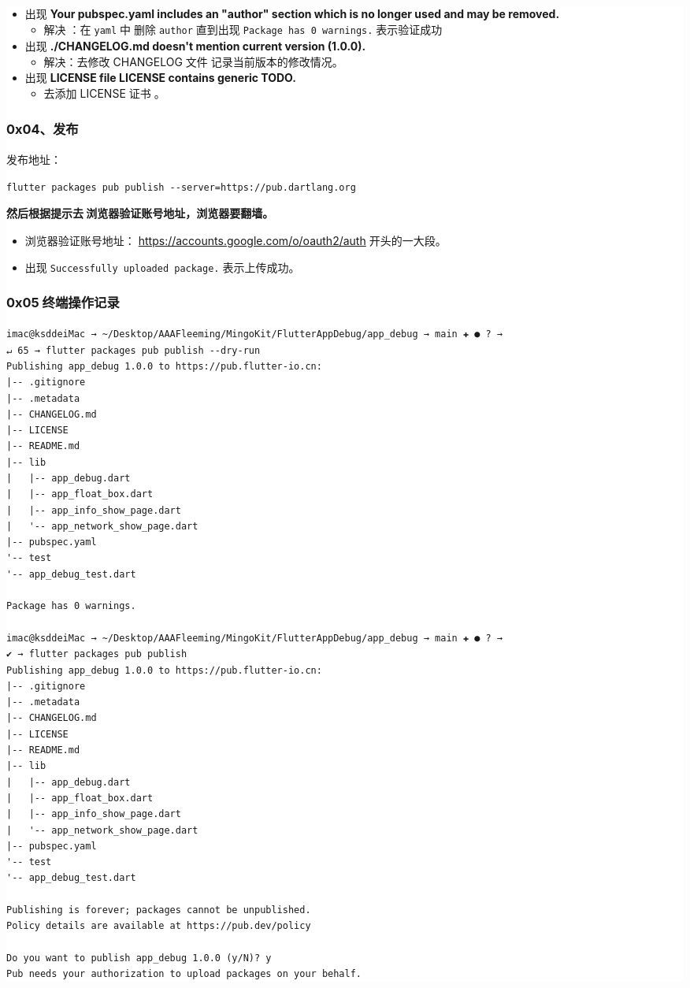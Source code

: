  - 出现 **Your pubspec.yaml includes an "author" section which is no longer used and may be removed.**
    - 解决 ：在 `yaml` 中 删除 `author`
    直到出现 `Package has 0 warnings.` 表示验证成功
 - 出现 **./CHANGELOG.md doesn't mention current version (1.0.0).**
    - 解决：去修改 CHANGELOG 文件 记录当前版本的修改情况。
 - 出现 **LICENSE file LICENSE contains generic TODO.**
    - 去添加 LICENSE 证书 。
 
### 0x04、发布

发布地址：
            
    flutter packages pub publish --server=https://pub.dartlang.org

**然后根据提示去 浏览器验证账号地址，浏览器要翻墙。** 
 
  - 浏览器验证账号地址： https://accounts.google.com/o/oauth2/auth 开头的一大段。
 
- 出现 `Successfully uploaded package.` 表示上传成功。

### 0x05 终端操作记录

```
imac@ksddeiMac → ~/Desktop/AAAFleeming/MingoKit/FlutterAppDebug/app_debug → main ✚ ● ? →
↵ 65 → flutter packages pub publish --dry-run
Publishing app_debug 1.0.0 to https://pub.flutter-io.cn:
|-- .gitignore
|-- .metadata
|-- CHANGELOG.md
|-- LICENSE
|-- README.md
|-- lib
|   |-- app_debug.dart
|   |-- app_float_box.dart
|   |-- app_info_show_page.dart
|   '-- app_network_show_page.dart
|-- pubspec.yaml
'-- test
'-- app_debug_test.dart

Package has 0 warnings.

imac@ksddeiMac → ~/Desktop/AAAFleeming/MingoKit/FlutterAppDebug/app_debug → main ✚ ● ? →
✔ → flutter packages pub publish
Publishing app_debug 1.0.0 to https://pub.flutter-io.cn:
|-- .gitignore
|-- .metadata
|-- CHANGELOG.md
|-- LICENSE
|-- README.md
|-- lib
|   |-- app_debug.dart
|   |-- app_float_box.dart
|   |-- app_info_show_page.dart
|   '-- app_network_show_page.dart
|-- pubspec.yaml
'-- test
'-- app_debug_test.dart

Publishing is forever; packages cannot be unpublished.
Policy details are available at https://pub.dev/policy

Do you want to publish app_debug 1.0.0 (y/N)? y
Pub needs your authorization to upload packages on your behalf.
```